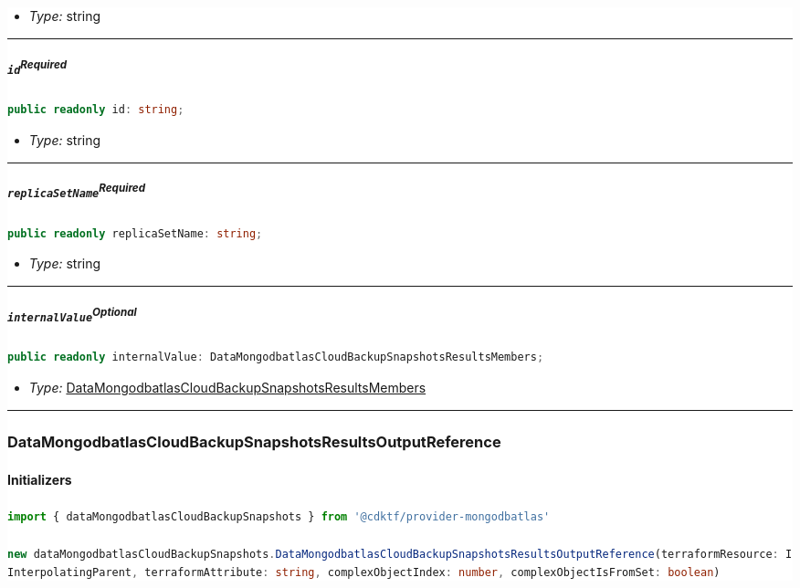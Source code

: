 - *Type:* string

---

##### `id`<sup>Required</sup> <a name="id" id="@cdktf/provider-mongodbatlas.dataMongodbatlasCloudBackupSnapshots.DataMongodbatlasCloudBackupSnapshotsResultsMembersOutputReference.property.id"></a>

```typescript
public readonly id: string;
```

- *Type:* string

---

##### `replicaSetName`<sup>Required</sup> <a name="replicaSetName" id="@cdktf/provider-mongodbatlas.dataMongodbatlasCloudBackupSnapshots.DataMongodbatlasCloudBackupSnapshotsResultsMembersOutputReference.property.replicaSetName"></a>

```typescript
public readonly replicaSetName: string;
```

- *Type:* string

---

##### `internalValue`<sup>Optional</sup> <a name="internalValue" id="@cdktf/provider-mongodbatlas.dataMongodbatlasCloudBackupSnapshots.DataMongodbatlasCloudBackupSnapshotsResultsMembersOutputReference.property.internalValue"></a>

```typescript
public readonly internalValue: DataMongodbatlasCloudBackupSnapshotsResultsMembers;
```

- *Type:* <a href="#@cdktf/provider-mongodbatlas.dataMongodbatlasCloudBackupSnapshots.DataMongodbatlasCloudBackupSnapshotsResultsMembers">DataMongodbatlasCloudBackupSnapshotsResultsMembers</a>

---


### DataMongodbatlasCloudBackupSnapshotsResultsOutputReference <a name="DataMongodbatlasCloudBackupSnapshotsResultsOutputReference" id="@cdktf/provider-mongodbatlas.dataMongodbatlasCloudBackupSnapshots.DataMongodbatlasCloudBackupSnapshotsResultsOutputReference"></a>

#### Initializers <a name="Initializers" id="@cdktf/provider-mongodbatlas.dataMongodbatlasCloudBackupSnapshots.DataMongodbatlasCloudBackupSnapshotsResultsOutputReference.Initializer"></a>

```typescript
import { dataMongodbatlasCloudBackupSnapshots } from '@cdktf/provider-mongodbatlas'

new dataMongodbatlasCloudBackupSnapshots.DataMongodbatlasCloudBackupSnapshotsResultsOutputReference(terraformResource: IInterpolatingParent, terraformAttribute: string, complexObjectIndex: number, complexObjectIsFromSet: boolean)
```
